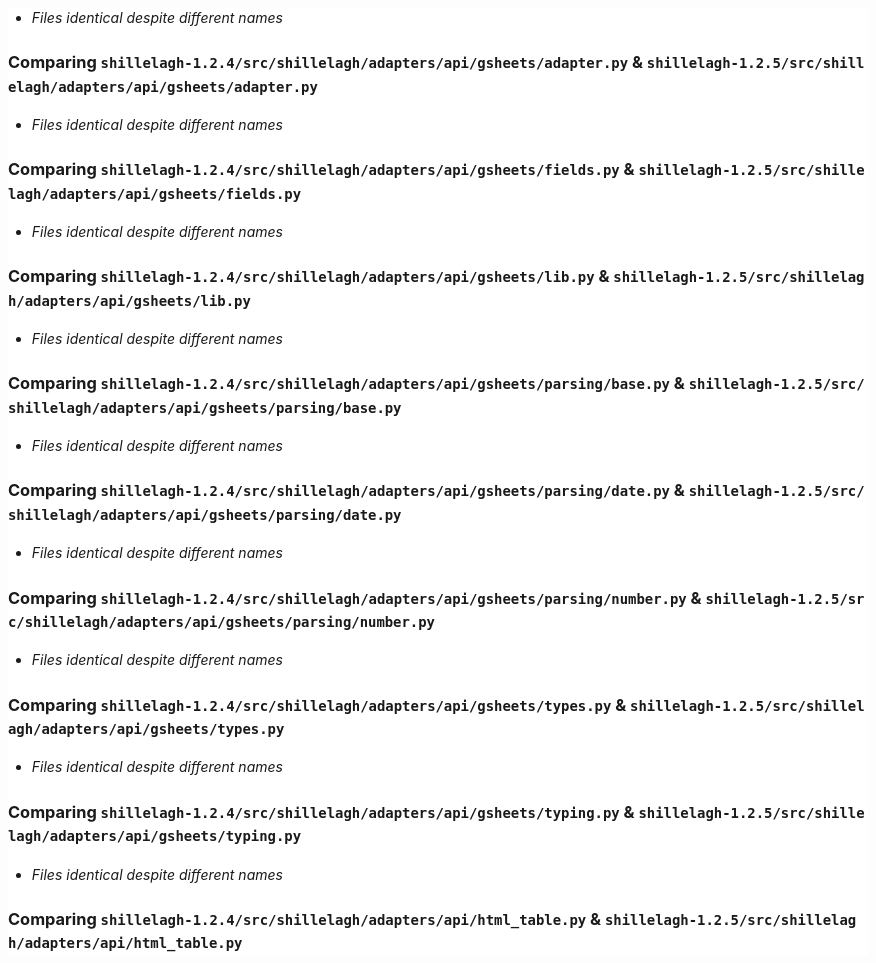  * *Files identical despite different names*

### Comparing `shillelagh-1.2.4/src/shillelagh/adapters/api/gsheets/adapter.py` & `shillelagh-1.2.5/src/shillelagh/adapters/api/gsheets/adapter.py`

 * *Files identical despite different names*

### Comparing `shillelagh-1.2.4/src/shillelagh/adapters/api/gsheets/fields.py` & `shillelagh-1.2.5/src/shillelagh/adapters/api/gsheets/fields.py`

 * *Files identical despite different names*

### Comparing `shillelagh-1.2.4/src/shillelagh/adapters/api/gsheets/lib.py` & `shillelagh-1.2.5/src/shillelagh/adapters/api/gsheets/lib.py`

 * *Files identical despite different names*

### Comparing `shillelagh-1.2.4/src/shillelagh/adapters/api/gsheets/parsing/base.py` & `shillelagh-1.2.5/src/shillelagh/adapters/api/gsheets/parsing/base.py`

 * *Files identical despite different names*

### Comparing `shillelagh-1.2.4/src/shillelagh/adapters/api/gsheets/parsing/date.py` & `shillelagh-1.2.5/src/shillelagh/adapters/api/gsheets/parsing/date.py`

 * *Files identical despite different names*

### Comparing `shillelagh-1.2.4/src/shillelagh/adapters/api/gsheets/parsing/number.py` & `shillelagh-1.2.5/src/shillelagh/adapters/api/gsheets/parsing/number.py`

 * *Files identical despite different names*

### Comparing `shillelagh-1.2.4/src/shillelagh/adapters/api/gsheets/types.py` & `shillelagh-1.2.5/src/shillelagh/adapters/api/gsheets/types.py`

 * *Files identical despite different names*

### Comparing `shillelagh-1.2.4/src/shillelagh/adapters/api/gsheets/typing.py` & `shillelagh-1.2.5/src/shillelagh/adapters/api/gsheets/typing.py`

 * *Files identical despite different names*

### Comparing `shillelagh-1.2.4/src/shillelagh/adapters/api/html_table.py` & `shillelagh-1.2.5/src/shillelagh/adapters/api/html_table.py`
